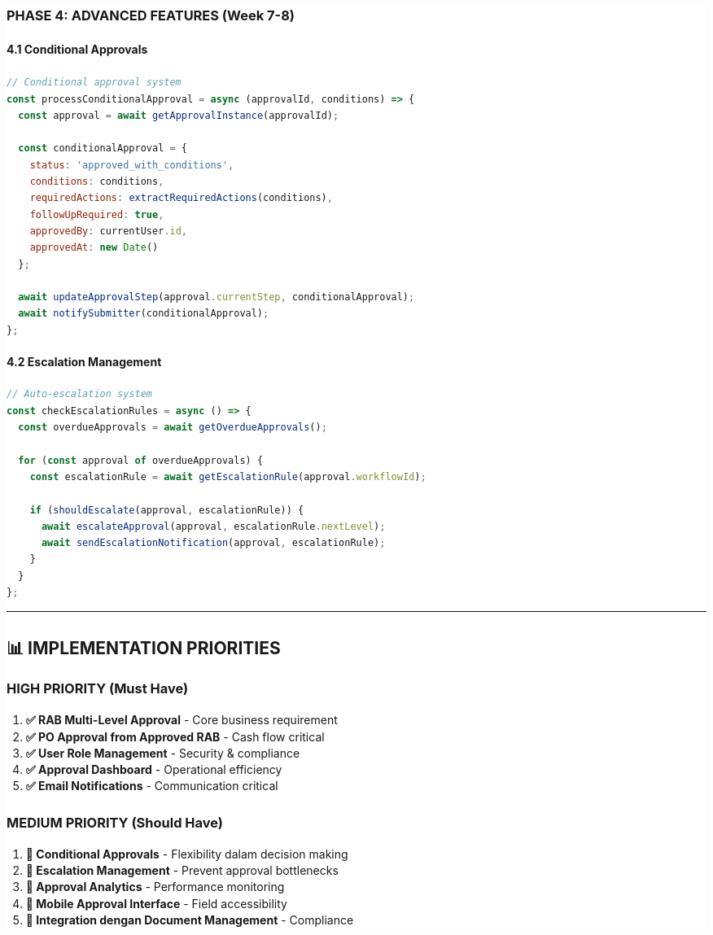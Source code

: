 ### **PHASE 4: ADVANCED FEATURES (Week 7-8)**

#### **4.1 Conditional Approvals**
```javascript
// Conditional approval system
const processConditionalApproval = async (approvalId, conditions) => {
  const approval = await getApprovalInstance(approvalId);
  
  const conditionalApproval = {
    status: 'approved_with_conditions',
    conditions: conditions,
    requiredActions: extractRequiredActions(conditions),
    followUpRequired: true,
    approvedBy: currentUser.id,
    approvedAt: new Date()
  };
  
  await updateApprovalStep(approval.currentStep, conditionalApproval);
  await notifySubmitter(conditionalApproval);
};
```

#### **4.2 Escalation Management**
```javascript
// Auto-escalation system
const checkEscalationRules = async () => {
  const overdueApprovals = await getOverdueApprovals();
  
  for (const approval of overdueApprovals) {
    const escalationRule = await getEscalationRule(approval.workflowId);
    
    if (shouldEscalate(approval, escalationRule)) {
      await escalateApproval(approval, escalationRule.nextLevel);
      await sendEscalationNotification(approval, escalationRule);
    }
  }
};
```

---

## 📊 **IMPLEMENTATION PRIORITIES**

### **HIGH PRIORITY (Must Have)**
1. **✅ RAB Multi-Level Approval** - Core business requirement
2. **✅ PO Approval from Approved RAB** - Cash flow critical
3. **✅ User Role Management** - Security & compliance
4. **✅ Approval Dashboard** - Operational efficiency
5. **✅ Email Notifications** - Communication critical

### **MEDIUM PRIORITY (Should Have)**
1. **🔄 Conditional Approvals** - Flexibility dalam decision making
2. **🔄 Escalation Management** - Prevent approval bottlenecks
3. **🔄 Approval Analytics** - Performance monitoring
4. **🔄 Mobile Approval Interface** - Field accessibility
5. **🔄 Integration dengan Document Management** - Compliance
